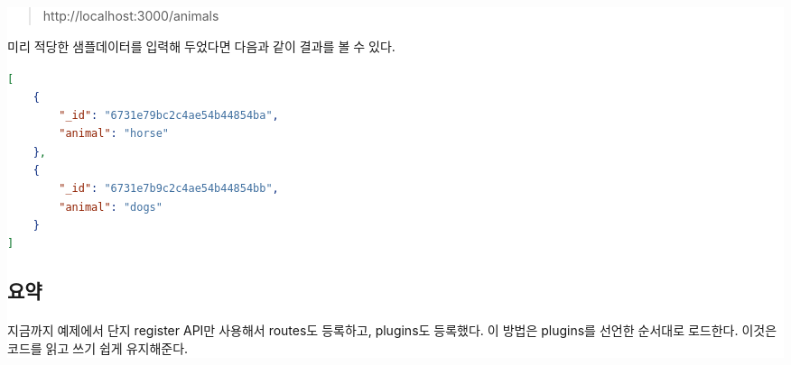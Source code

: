 > http://localhost:3000/animals

미리 적당한 샘플데이터를 입력해 두었다면 다음과 같이 결과를 볼 수 있다.

```json
[
    {
        "_id": "6731e79bc2c4ae54b44854ba",
        "animal": "horse"
    },
    {
        "_id": "6731e7b9c2c4ae54b44854bb",
        "animal": "dogs"
    }
]
```

## 요약

지금까지 예제에서 단지 register API만 사용해서 routes도 등록하고, plugins도 등록했다.
이 방법은 plugins를 선언한 순서대로 로드한다. 이것은 코드를 읽고 쓰기 쉽게 유지해준다.
